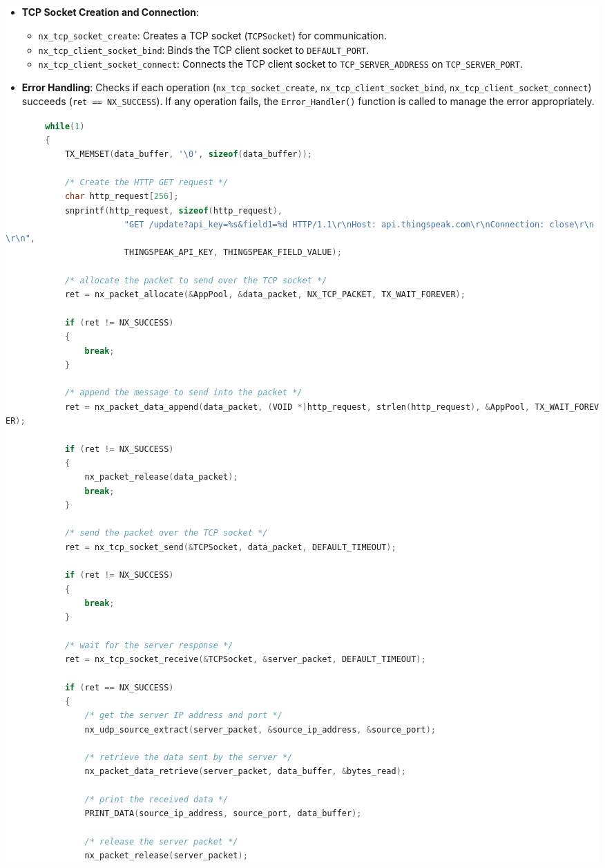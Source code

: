 - **TCP Socket Creation and Connection**:

  - `nx_tcp_socket_create`: Creates a TCP socket (`TCPSocket`) for communication.
  - `nx_tcp_client_socket_bind`: Binds the TCP client socket to `DEFAULT_PORT`.
  - `nx_tcp_client_socket_connect`: Connects the TCP client socket to `TCP_SERVER_ADDRESS` on `TCP_SERVER_PORT`.

- **Error Handling**: Checks if each operation (`nx_tcp_socket_create`, `nx_tcp_client_socket_bind`, `nx_tcp_client_socket_connect`) succeeds (`ret == NX_SUCCESS`). If any operation fails, the `Error_Handler()` function is called to manage the error appropriately.

```c
        while(1)
        {
            TX_MEMSET(data_buffer, '\0', sizeof(data_buffer));

            /* Create the HTTP GET request */
            char http_request[256];
            snprintf(http_request, sizeof(http_request),
                        "GET /update?api_key=%s&field1=%d HTTP/1.1\r\nHost: api.thingspeak.com\r\nConnection: close\r\n\r\n",
                        THINGSPEAK_API_KEY, THINGSPEAK_FIELD_VALUE);

            /* allocate the packet to send over the TCP socket */
            ret = nx_packet_allocate(&AppPool, &data_packet, NX_TCP_PACKET, TX_WAIT_FOREVER);

            if (ret != NX_SUCCESS)
            {
                break;
            }

            /* append the message to send into the packet */
            ret = nx_packet_data_append(data_packet, (VOID *)http_request, strlen(http_request), &AppPool, TX_WAIT_FOREVER);

            if (ret != NX_SUCCESS)
            {
                nx_packet_release(data_packet);
                break;
            }

            /* send the packet over the TCP socket */
            ret = nx_tcp_socket_send(&TCPSocket, data_packet, DEFAULT_TIMEOUT);

            if (ret != NX_SUCCESS)
            {
                break;
            }

            /* wait for the server response */
            ret = nx_tcp_socket_receive(&TCPSocket, &server_packet, DEFAULT_TIMEOUT);

            if (ret == NX_SUCCESS)
            {
                /* get the server IP address and port */
                nx_udp_source_extract(server_packet, &source_ip_address, &source_port);

                /* retrieve the data sent by the server */
                nx_packet_data_retrieve(server_packet, data_buffer, &bytes_read);

                /* print the received data */
                PRINT_DATA(source_ip_address, source_port, data_buffer);

                /* release the server packet */
                nx_packet_release(server_packet);
```